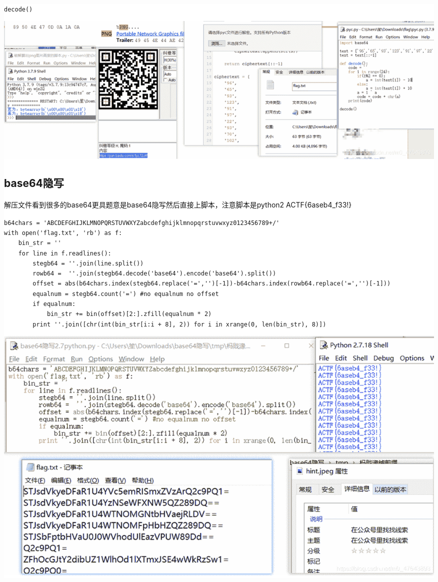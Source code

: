 ```
decode() 
```

![在这里插入图片描述](img/a1dfd19af1f2a0b31ae0edf9424ea1d1.png)

## base64隐写

解压文件看到很多的base64更具题意是base64隐写然后直接上脚本，注意脚本是python2 ACTF{6aseb4_f33!}

```
b64chars = 'ABCDEFGHIJKLMNOPQRSTUVWXYZabcdefghijklmnopqrstuvwxyz0123456789+/'
with open('flag.txt', 'rb') as f:
    bin_str = ''
    for line in f.readlines():
        stegb64 = ''.join(line.split())
        rowb64 =  ''.join(stegb64.decode('base64').encode('base64').split())
        offset = abs(b64chars.index(stegb64.replace('=','')[-1])-b64chars.index(rowb64.replace('=','')[-1]))
        equalnum = stegb64.count('=') #no equalnum no offset
        if equalnum:
            bin_str += bin(offset)[2:].zfill(equalnum * 2)
        print ''.join([chr(int(bin_str[i:i + 8], 2)) for i in xrange(0, len(bin_str), 8)]) 
```

![在这里插入图片描述](img/22cc3bb53063b9fa1a352d5a8bb2f92f.png)
